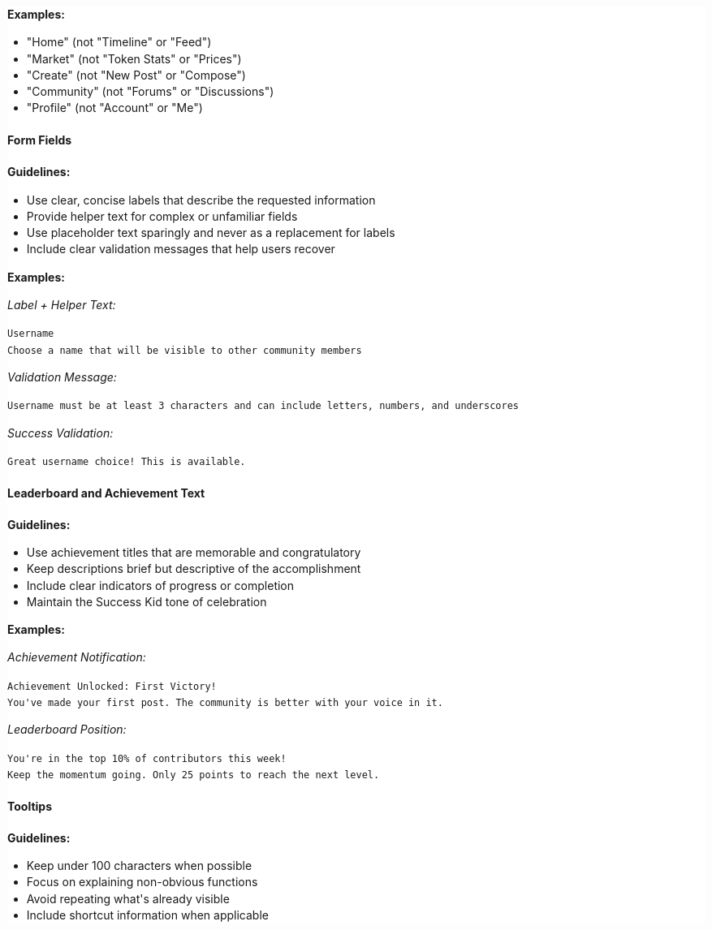 **Examples:**
- "Home" (not "Timeline" or "Feed")
- "Market" (not "Token Stats" or "Prices")
- "Create" (not "New Post" or "Compose")
- "Community" (not "Forums" or "Discussions")
- "Profile" (not "Account" or "Me")

#### Form Fields

**Guidelines:**
- Use clear, concise labels that describe the requested information
- Provide helper text for complex or unfamiliar fields
- Use placeholder text sparingly and never as a replacement for labels
- Include clear validation messages that help users recover

**Examples:**

*Label + Helper Text:*
```
Username
Choose a name that will be visible to other community members
```

*Validation Message:*
```
Username must be at least 3 characters and can include letters, numbers, and underscores
```

*Success Validation:*
```
Great username choice! This is available.
```

#### Leaderboard and Achievement Text

**Guidelines:**
- Use achievement titles that are memorable and congratulatory
- Keep descriptions brief but descriptive of the accomplishment
- Include clear indicators of progress or completion
- Maintain the Success Kid tone of celebration

**Examples:**

*Achievement Notification:*
```
Achievement Unlocked: First Victory!
You've made your first post. The community is better with your voice in it.
```

*Leaderboard Position:*
```
You're in the top 10% of contributors this week!
Keep the momentum going. Only 25 points to reach the next level.
```

#### Tooltips

**Guidelines:**
- Keep under 100 characters when possible
- Focus on explaining non-obvious functions
- Avoid repeating what's already visible
- Include shortcut information when applicable
